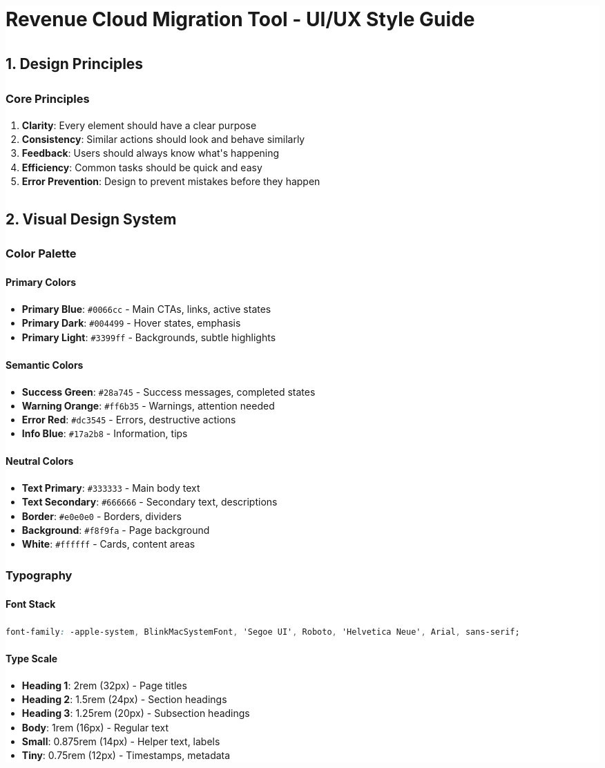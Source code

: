 # Revenue Cloud Migration Tool - UI/UX Style Guide

## 1. Design Principles

### Core Principles
1. **Clarity**: Every element should have a clear purpose
2. **Consistency**: Similar actions should look and behave similarly
3. **Feedback**: Users should always know what's happening
4. **Efficiency**: Common tasks should be quick and easy
5. **Error Prevention**: Design to prevent mistakes before they happen

## 2. Visual Design System

### Color Palette

#### Primary Colors
- **Primary Blue**: `#0066cc` - Main CTAs, links, active states
- **Primary Dark**: `#004499` - Hover states, emphasis
- **Primary Light**: `#3399ff` - Backgrounds, subtle highlights

#### Semantic Colors
- **Success Green**: `#28a745` - Success messages, completed states
- **Warning Orange**: `#ff6b35` - Warnings, attention needed
- **Error Red**: `#dc3545` - Errors, destructive actions
- **Info Blue**: `#17a2b8` - Information, tips

#### Neutral Colors
- **Text Primary**: `#333333` - Main body text
- **Text Secondary**: `#666666` - Secondary text, descriptions
- **Border**: `#e0e0e0` - Borders, dividers
- **Background**: `#f8f9fa` - Page background
- **White**: `#ffffff` - Cards, content areas

### Typography

#### Font Stack
```css
font-family: -apple-system, BlinkMacSystemFont, 'Segoe UI', Roboto, 'Helvetica Neue', Arial, sans-serif;
```

#### Type Scale
- **Heading 1**: 2rem (32px) - Page titles
- **Heading 2**: 1.5rem (24px) - Section headings
- **Heading 3**: 1.25rem (20px) - Subsection headings
- **Body**: 1rem (16px) - Regular text
- **Small**: 0.875rem (14px) - Helper text, labels
- **Tiny**: 0.75rem (12px) - Timestamps, metadata
